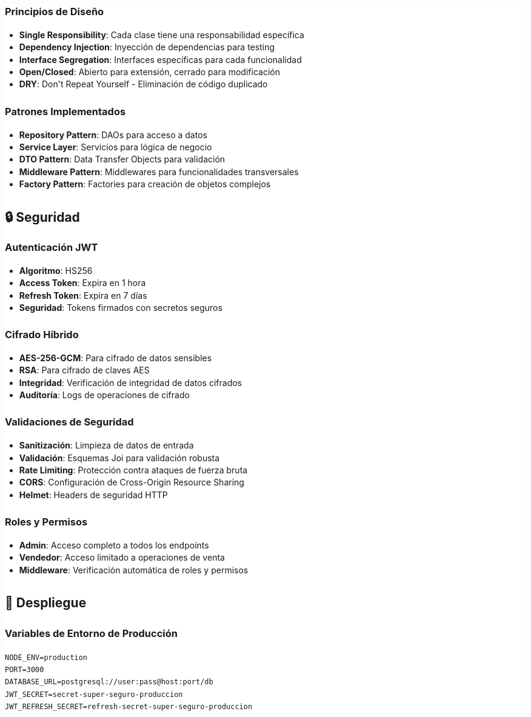### Principios de Diseño

- **Single Responsibility**: Cada clase tiene una responsabilidad específica
- **Dependency Injection**: Inyección de dependencias para testing
- **Interface Segregation**: Interfaces específicas para cada funcionalidad
- **Open/Closed**: Abierto para extensión, cerrado para modificación
- **DRY**: Don't Repeat Yourself - Eliminación de código duplicado

### Patrones Implementados

- **Repository Pattern**: DAOs para acceso a datos
- **Service Layer**: Servicios para lógica de negocio
- **DTO Pattern**: Data Transfer Objects para validación
- **Middleware Pattern**: Middlewares para funcionalidades transversales
- **Factory Pattern**: Factories para creación de objetos complejos

## 🔒 Seguridad

### Autenticación JWT

- **Algoritmo**: HS256
- **Access Token**: Expira en 1 hora
- **Refresh Token**: Expira en 7 días
- **Seguridad**: Tokens firmados con secretos seguros

### Cifrado Híbrido

- **AES-256-GCM**: Para cifrado de datos sensibles
- **RSA**: Para cifrado de claves AES
- **Integridad**: Verificación de integridad de datos cifrados
- **Auditoría**: Logs de operaciones de cifrado

### Validaciones de Seguridad

- **Sanitización**: Limpieza de datos de entrada
- **Validación**: Esquemas Joi para validación robusta
- **Rate Limiting**: Protección contra ataques de fuerza bruta
- **CORS**: Configuración de Cross-Origin Resource Sharing
- **Helmet**: Headers de seguridad HTTP

### Roles y Permisos

- **Admin**: Acceso completo a todos los endpoints
- **Vendedor**: Acceso limitado a operaciones de venta
- **Middleware**: Verificación automática de roles y permisos

## 🚀 Despliegue

### Variables de Entorno de Producción

```env
NODE_ENV=production
PORT=3000
DATABASE_URL=postgresql://user:pass@host:port/db
JWT_SECRET=secret-super-seguro-produccion
JWT_REFRESH_SECRET=refresh-secret-super-seguro-produccion
```
